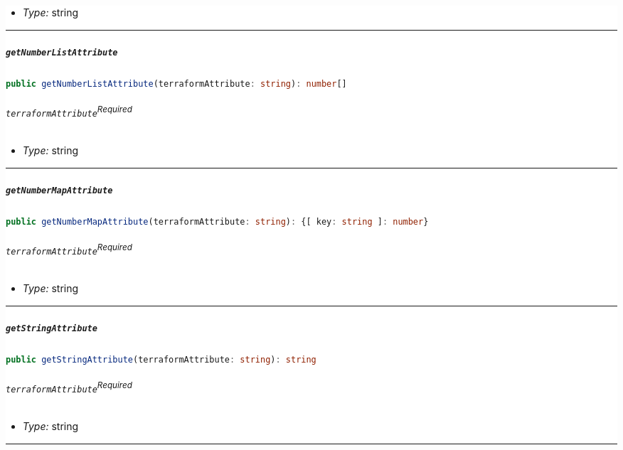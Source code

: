 - *Type:* string

---

##### `getNumberListAttribute` <a name="getNumberListAttribute" id="@cdktf/provider-azurerm.dataAzurermEventhubAuthorizationRule.DataAzurermEventhubAuthorizationRule.getNumberListAttribute"></a>

```typescript
public getNumberListAttribute(terraformAttribute: string): number[]
```

###### `terraformAttribute`<sup>Required</sup> <a name="terraformAttribute" id="@cdktf/provider-azurerm.dataAzurermEventhubAuthorizationRule.DataAzurermEventhubAuthorizationRule.getNumberListAttribute.parameter.terraformAttribute"></a>

- *Type:* string

---

##### `getNumberMapAttribute` <a name="getNumberMapAttribute" id="@cdktf/provider-azurerm.dataAzurermEventhubAuthorizationRule.DataAzurermEventhubAuthorizationRule.getNumberMapAttribute"></a>

```typescript
public getNumberMapAttribute(terraformAttribute: string): {[ key: string ]: number}
```

###### `terraformAttribute`<sup>Required</sup> <a name="terraformAttribute" id="@cdktf/provider-azurerm.dataAzurermEventhubAuthorizationRule.DataAzurermEventhubAuthorizationRule.getNumberMapAttribute.parameter.terraformAttribute"></a>

- *Type:* string

---

##### `getStringAttribute` <a name="getStringAttribute" id="@cdktf/provider-azurerm.dataAzurermEventhubAuthorizationRule.DataAzurermEventhubAuthorizationRule.getStringAttribute"></a>

```typescript
public getStringAttribute(terraformAttribute: string): string
```

###### `terraformAttribute`<sup>Required</sup> <a name="terraformAttribute" id="@cdktf/provider-azurerm.dataAzurermEventhubAuthorizationRule.DataAzurermEventhubAuthorizationRule.getStringAttribute.parameter.terraformAttribute"></a>

- *Type:* string

---
